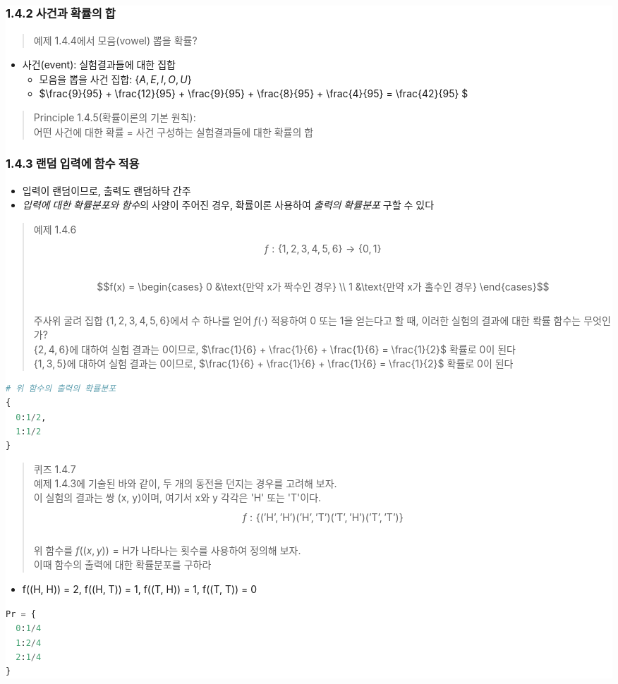 ### 1.4.2 사건과 확률의 합

> 예제 1.4.4에서 모음(vowel) 뽑을 확률?

- 사건(event): 실험결과들에 대한 집합
  - 모음을 뽑을 사건 집합: $\{A,E,I,O,U\}$
  - $\frac{9}{95} + \frac{12}{95} + \frac{9}{95} + \frac{8}{95} + \frac{4}{95} = \frac{42}{95} $

> Principle 1.4.5(확률이론의 기본 원칙):  
> 어떤 사건에 대한 확률 = 사건 구성하는 실험결과들에 대한 확률의 합

### 1.4.3 랜덤 입력에 함수 적용

- 입력이 랜덤이므로, 출력도 랜덤하닥 간주
- *입력에 대한 확률분포와 함수*의 사양이 주어진 경우, 확률이론 사용하여 *출력의 확률분포* 구할 수 있다

> 예제 1.4.6  
> $$f:\lbrace1,2,3,4,5,6\rbrace \longrightarrow \{0,1\}$$  
> $$f(x) = \begin{cases}
> 0 &\text{만약 x가 짝수인 경우} \\
> 1 &\text{만약 x가 홀수인 경우}
> \end{cases}$$  
> 주사위 굴려 집합 $\{1,2,3,4,5,6\}$에서 수 하나를 얻어 $f(\cdot)$ 적용하여 0 또는 1을 얻는다고 할 때, 이러한 실험의 결과에 대한 롹률 함수는 무엇인가?  
> $\lbrace2,4,6\rbrace$에 대하여 실험 결과는 0이므로, $\frac{1}{6} + \frac{1}{6} + \frac{1}{6} = \frac{1}{2}$ 확률로 0이 된다  
> $\lbrace 1,3,5\rbrace$에 대하여 실험 결과는 0이므로, $\frac{1}{6} + \frac{1}{6} + \frac{1}{6} = \frac{1}{2}$ 확률로 0이 된다  

```python
# 위 함수의 출력의 확률분포
{
  0:1/2, 
  1:1/2
}
```

> 퀴즈 1.4.7  
> 예제 1.4.3에 기술된 바와 같이, 두 개의 동전을 던지는 경우를 고려해 보자.  
> 이 실험의 결과는 쌍 (x, y)이며, 여기서 x와 y 각각은 'H' 또는 'T'이다.  
> $$f:\lbrace (\text{'H'}, \text{'H'}) (\text{'H'}, \text{'T'}) (\text{'T'}, \text{'H'}) (\text{'T'}, \text{'T'}) \rbrace$$  
> 위 함수를 $f((x, y)) = \text{H가 나타나는 횟수}$를 사용하여 정의해 보자.  
> 이때 함수의 출력에 대한 확률분포를 구하라  

- f((H, H)) = 2, f((H, T)) = 1, f((T, H)) = 1, f((T, T)) = 0

```python
Pr = {
  0:1/4
  1:2/4
  2:1/4
}
```
